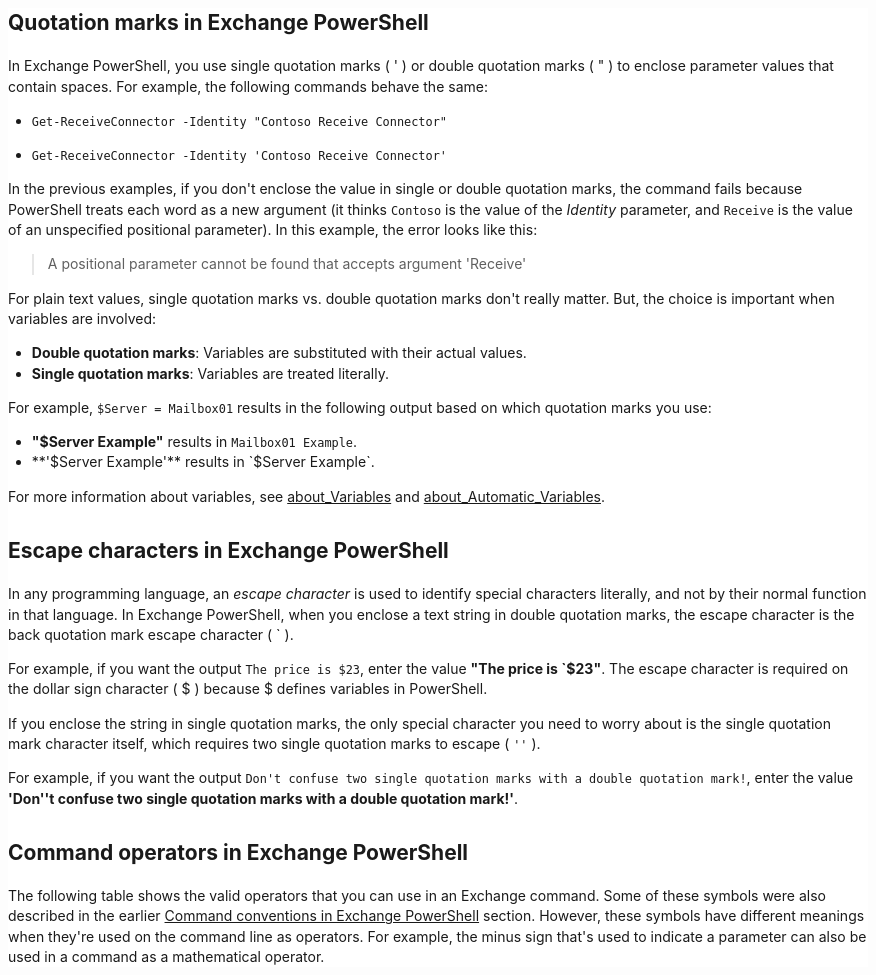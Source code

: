 ## Quotation marks in Exchange PowerShell

In Exchange PowerShell, you use single quotation marks ( ' ) or double quotation marks ( " ) to enclose parameter values that contain spaces. For example, the following commands behave the same:

- `Get-ReceiveConnector -Identity "Contoso Receive Connector"`

- `Get-ReceiveConnector -Identity 'Contoso Receive Connector'`

In the previous examples, if you don't enclose the value in single or double quotation marks, the command fails because PowerShell treats each word as a new argument (it thinks `Contoso` is the value of the _Identity_ parameter, and `Receive` is the value of an unspecified positional parameter). In this example, the error looks like this:

> A positional parameter cannot be found that accepts argument 'Receive'

For plain text values, single quotation marks vs. double quotation marks don't really matter. But, the choice is important when variables are involved:

- **Double quotation marks**: Variables are substituted with their actual values.
- **Single quotation marks**: Variables are treated literally.

For example, `$Server = Mailbox01` results in the following output based on which quotation marks you use:

- **"$Server Example"** results in `Mailbox01 Example`.
- **'$Server Example'** results in `$Server Example`.

For more information about variables, see [about_Variables](/powershell/module/microsoft.powershell.core/about/about_variables) and [about_Automatic_Variables](/powershell/module/microsoft.powershell.core/about/about_automatic_variables).

## Escape characters in Exchange PowerShell

In any programming language, an _escape character_ is used to identify special characters literally, and not by their normal function in that language. In Exchange PowerShell, when you enclose a text string in double quotation marks, the escape character is the back quotation mark escape character ( ` ).

For example, if you want the output `The price is $23`, enter the value  **"The price is \`$23"**. The escape character is required on the dollar sign character ( $ ) because $ defines variables in PowerShell.

If you enclose the string in single quotation marks, the only special character you need to worry about is the single quotation mark character itself, which requires two single quotation marks to escape ( `''` ).

 For example, if you want the output `Don't confuse two single quotation marks with a double quotation mark!`, enter the value **'Don''t confuse two single quotation marks with a double quotation mark!'**.

## Command operators in Exchange PowerShell

The following table shows the valid operators that you can use in an Exchange command. Some of these symbols were also described in the earlier [Command conventions in Exchange PowerShell](#command-conventions-in-exchange-powershell) section. However, these symbols have different meanings when they're used on the command line as operators. For example, the minus sign that's used to indicate a parameter can also be used in a command as a mathematical operator.
